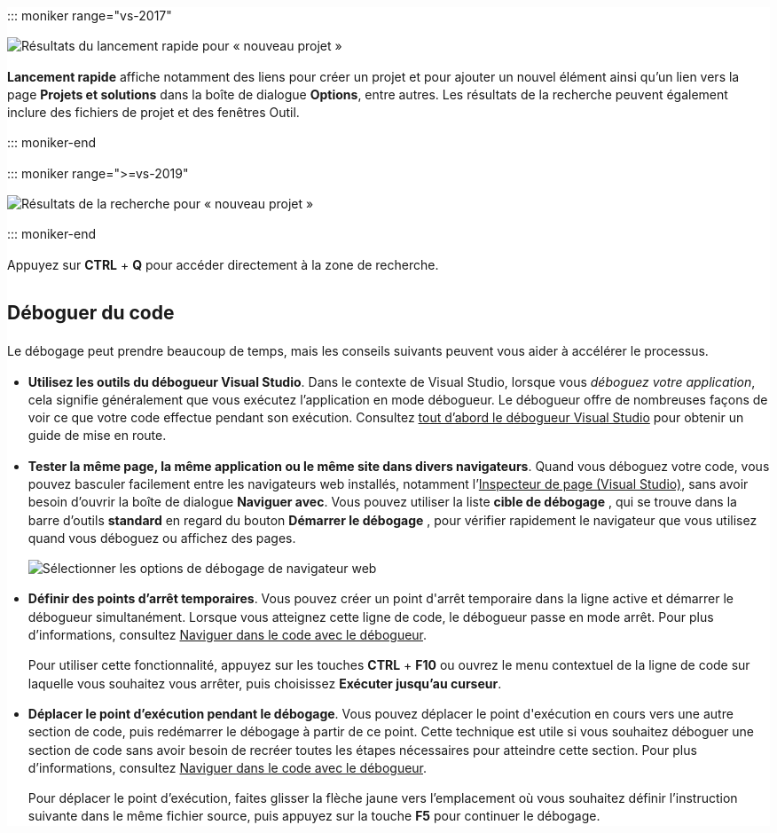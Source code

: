    ::: moniker range="vs-2017"

   ![Résultats du lancement rapide pour « nouveau projet »](../ide/media/productivity_quicklaunch.png)

   **Lancement rapide** affiche notamment des liens pour créer un projet et pour ajouter un nouvel élément ainsi qu’un lien vers la page **Projets et solutions** dans la boîte de dialogue **Options**, entre autres. Les résultats de la recherche peuvent également inclure des fichiers de projet et des fenêtres Outil.

   ::: moniker-end

   ::: moniker range=">=vs-2019"

   ![Résultats de la recherche pour « nouveau projet »](../ide/media/vs-2019/productivity-quick-launch-new-project.png)

   ::: moniker-end

   Appuyez sur **CTRL** + **Q** pour accéder directement à la zone de recherche.

## <a name="debug-code"></a>Déboguer du code

Le débogage peut prendre beaucoup de temps, mais les conseils suivants peuvent vous aider à accélérer le processus.

- **Utilisez les outils du débogueur Visual Studio**. Dans le contexte de Visual Studio, lorsque vous *déboguez votre application*, cela signifie généralement que vous exécutez l’application en mode débogueur. Le débogueur offre de nombreuses façons de voir ce que votre code effectue pendant son exécution. Consultez [tout d’abord le débogueur Visual Studio](../debugger/debugger-feature-tour.md) pour obtenir un guide de mise en route. 

- **Tester la même page, la même application ou le même site dans divers navigateurs**. Quand vous déboguez votre code, vous pouvez basculer facilement entre les navigateurs web installés, notamment l’[Inspecteur de page (Visual Studio)](/previous-versions/hh974728(v=vs.140)), sans avoir besoin d’ouvrir la boîte de dialogue **Naviguer avec**. Vous pouvez utiliser la liste **cible de débogage** , qui se trouve dans la barre d’outils **standard** en regard du bouton **Démarrer le débogage** , pour vérifier rapidement le navigateur que vous utilisez quand vous déboguez ou affichez des pages.

    ![Sélectionner les options de débogage de navigateur web](../ide/media/webbrowserdropdowntoolbar.png)

- **Définir des points d’arrêt temporaires**. Vous pouvez créer un point d'arrêt temporaire dans la ligne active et démarrer le débogueur simultanément. Lorsque vous atteignez cette ligne de code, le débogueur passe en mode arrêt. Pour plus d’informations, consultez [Naviguer dans le code avec le débogueur](../debugger/navigating-through-code-with-the-debugger.md).

    Pour utiliser cette fonctionnalité, appuyez sur les touches **CTRL** + **F10** ou ouvrez le menu contextuel de la ligne de code sur laquelle vous souhaitez vous arrêter, puis choisissez **Exécuter jusqu’au curseur**.

- **Déplacer le point d’exécution pendant le débogage**. Vous pouvez déplacer le point d'exécution en cours vers une autre section de code, puis redémarrer le débogage à partir de ce point. Cette technique est utile si vous souhaitez déboguer une section de code sans avoir besoin de recréer toutes les étapes nécessaires pour atteindre cette section. Pour plus d’informations, consultez [Naviguer dans le code avec le débogueur](../debugger/navigating-through-code-with-the-debugger.md).

     Pour déplacer le point d’exécution, faites glisser la flèche jaune vers l’emplacement où vous souhaitez définir l’instruction suivante dans le même fichier source, puis appuyez sur la touche **F5** pour continuer le débogage.
